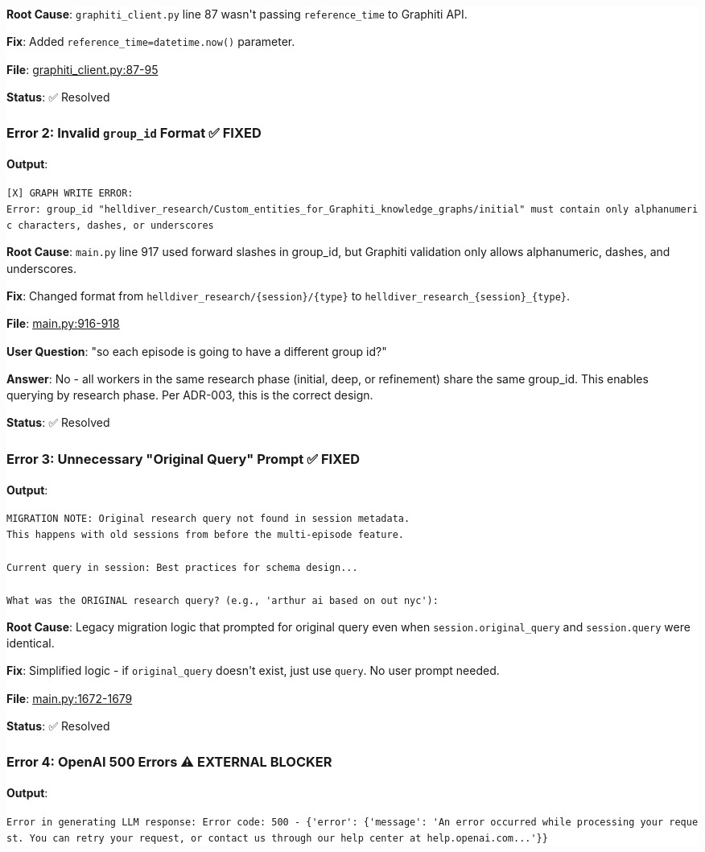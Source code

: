**Root Cause**: `graphiti_client.py` line 87 wasn't passing `reference_time` to Graphiti API.

**Fix**: Added `reference_time=datetime.now()` parameter.

**File**: [graphiti_client.py:87-95](graphiti_client.py#L87-L95)

**Status**: ✅ Resolved

### Error 2: Invalid `group_id` Format ✅ FIXED

**Output**:
```
[X] GRAPH WRITE ERROR:
Error: group_id "helldiver_research/Custom_entities_for_Graphiti_knowledge_graphs/initial" must contain only alphanumeric characters, dashes, or underscores
```

**Root Cause**: `main.py` line 917 used forward slashes in group_id, but Graphiti validation only allows alphanumeric, dashes, and underscores.

**Fix**: Changed format from `helldiver_research/{session}/{type}` to `helldiver_research_{session}_{type}`.

**File**: [main.py:916-918](main.py#L916-L918)

**User Question**: "so each episode is going to have a different group id?"

**Answer**: No - all workers in the same research phase (initial, deep, or refinement) share the same group_id. This enables querying by research phase. Per ADR-003, this is the correct design.

**Status**: ✅ Resolved

### Error 3: Unnecessary "Original Query" Prompt ✅ FIXED

**Output**:
```
MIGRATION NOTE: Original research query not found in session metadata.
This happens with old sessions from before the multi-episode feature.

Current query in session: Best practices for schema design...

What was the ORIGINAL research query? (e.g., 'arthur ai based on out nyc'):
```

**Root Cause**: Legacy migration logic that prompted for original query even when `session.original_query` and `session.query` were identical.

**Fix**: Simplified logic - if `original_query` doesn't exist, just use `query`. No user prompt needed.

**File**: [main.py:1672-1679](main.py#L1672-L1679)

**Status**: ✅ Resolved

### Error 4: OpenAI 500 Errors ⚠️ EXTERNAL BLOCKER

**Output**:
```
Error in generating LLM response: Error code: 500 - {'error': {'message': 'An error occurred while processing your request. You can retry your request, or contact us through our help center at help.openai.com...'}}
```
